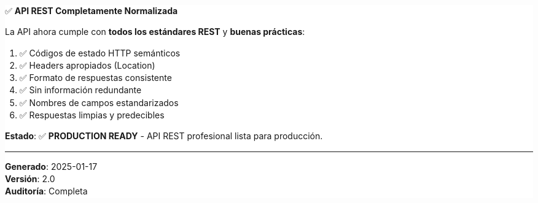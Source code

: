 ✅ **API REST Completamente Normalizada**

La API ahora cumple con **todos los estándares REST** y **buenas prácticas**:

1. ✅ Códigos de estado HTTP semánticos
2. ✅ Headers apropiados (Location)
3. ✅ Formato de respuestas consistente
4. ✅ Sin información redundante
5. ✅ Nombres de campos estandarizados
6. ✅ Respuestas limpias y predecibles

**Estado**: ✅ **PRODUCTION READY** - API REST profesional lista para producción.

---

**Generado**: 2025-01-17  
**Versión**: 2.0  
**Auditoría**: Completa
